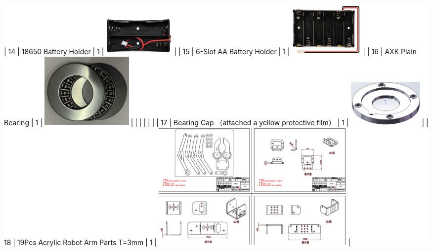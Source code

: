 | 14   |                 18650 Battery Holder                 |  1   |       ![](media/1d3042278a6d00ba2d2be0dc693a9e05.png)        |
| 15   |               6-Slot AA Battery Holder               |  1   |       ![](media/e909ac439d9a3e51c4bda0b96393972b.png)        |
| 16   |                  AXK Plain Bearing                   |  1   | <img src="media/988bae05b3f6d02676c532adedece7c2.png" style="zoom:50%;" /> |
|      |                                                      |      |                                                              |
| 17   |  Bearing Cap （attached a yellow protective film）   |  1   | <img src="media/f3dc2b51d3d1f087ee034fb55b9fb7df.png" style="zoom:50%;" /> |
| 18   |         19Pcs Acrylic Robot Arm Parts T=3mm          |  1   | <img src="media/892303c46b050c0fb7cb775305685271.png" style="zoom:67%;" /> |